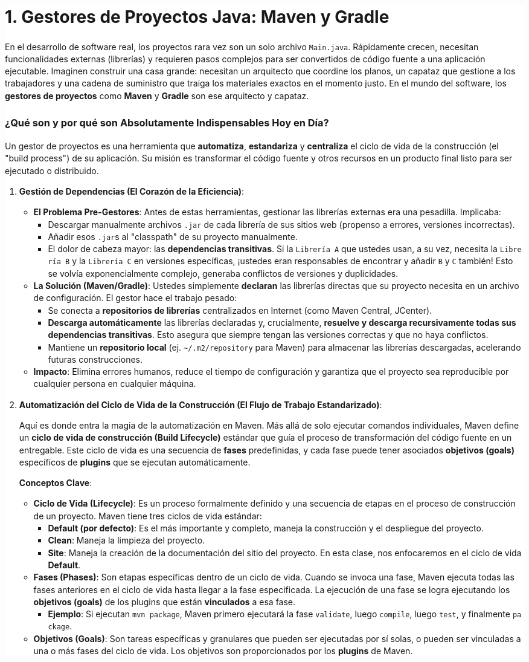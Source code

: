 # 1. Gestores de Proyectos Java: Maven y Gradle

En el desarrollo de software real, los proyectos rara vez son un solo archivo `Main.java`. Rápidamente crecen, necesitan funcionalidades externas (librerías) y requieren pasos complejos para ser convertidos de código fuente a una aplicación ejecutable. Imaginen construir una casa grande: necesitan un arquitecto que coordine los planos, un capataz que gestione a los trabajadores y una cadena de suministro que traiga los materiales exactos en el momento justo. En el mundo del software, los **gestores de proyectos** como **Maven** y **Gradle** son ese arquitecto y capataz.

### ¿Qué son y por qué son Absolutamente Indispensables Hoy en Día?

Un gestor de proyectos es una herramienta que **automatiza**, **estandariza** y **centraliza** el ciclo de vida de la construcción (el "build process") de su aplicación. Su misión es transformar el código fuente y otros recursos en un producto final listo para ser ejecutado o distribuido.

1. **Gestión de Dependencias (El Corazón de la Eficiencia)**:
    - **El Problema Pre-Gestores**: Antes de estas herramientas, gestionar las librerías externas era una pesadilla. Implicaba:
      - Descargar manualmente archivos `.jar` de cada librería de sus sitios web (propenso a errores, versiones incorrectas).
      - Añadir esos `.jar`s al "classpath" de su proyecto manualmente.
      - El dolor de cabeza mayor: las **dependencias transitivas**. Si la `Librería A` que ustedes usan, a su vez, necesita la `Librería B` y la `Librería C` en versiones específicas, ¡ustedes eran responsables de encontrar y añadir `B` y `C` también! Esto se volvía exponencialmente complejo, generaba conflictos de versiones y duplicidades.
    - **La Solución (Maven/Gradle)**: Ustedes simplemente **declaran** las librerías directas que su proyecto necesita en un archivo de configuración. El gestor hace el trabajo pesado:
      - Se conecta a **repositorios de librerías** centralizados en Internet (como Maven Central, JCenter).
      - **Descarga automáticamente** las librerías declaradas y, crucialmente, **resuelve y descarga recursivamente todas sus dependencias transitivas**. Esto asegura que siempre tengan las versiones correctas y que no haya conflictos.
      - Mantiene un **repositorio local** (ej. `~/.m2/repository` para Maven) para almacenar las librerías descargadas, acelerando futuras construcciones.
    - **Impacto**: Elimina errores humanos, reduce el tiempo de configuración y garantiza que el proyecto sea reproducible por cualquier persona en cualquier máquina.

2. **Automatización del Ciclo de Vida de la Construcción (El Flujo de Trabajo Estandarizado)**:

    Aquí es donde entra la magia de la automatización en Maven. Más allá de solo ejecutar comandos individuales, Maven define un **ciclo de vida de construcción (Build Lifecycle)** estándar que guía el proceso de transformación del código fuente en un entregable. Este ciclo de vida es una secuencia de **fases** predefinidas, y cada fase puede tener asociados **objetivos (goals)** específicos de **plugins** que se ejecutan automáticamente.

    **Conceptos Clave**:
    - **Ciclo de Vida (Lifecycle)**: Es un proceso formalmente definido y una secuencia de etapas en el proceso de construcción de un proyecto. Maven tiene tres ciclos de vida estándar:
      - **Default (por defecto)**: Es el más importante y completo, maneja la construcción y el despliegue del proyecto.
      - **Clean**: Maneja la limpieza del proyecto.
      - **Site**: Maneja la creación de la documentación del sitio del proyecto. En esta clase, nos enfocaremos en el ciclo de vida **Default**.
    - **Fases (Phases)**: Son etapas específicas dentro de un ciclo de vida. Cuando se invoca una fase, Maven ejecuta todas las fases anteriores en el ciclo de vida hasta llegar a la fase especificada. La ejecución de una fase se logra ejecutando los **objetivos (goals)** de los plugins que están **vinculados** a esa fase.
      - **Ejemplo**: Si ejecutan `mvn package`, Maven primero ejecutará la fase `validate`, luego `compile`, luego `test`, y finalmente `package`.
    - **Objetivos (Goals)**: Son tareas específicas y granulares que pueden ser ejecutadas por sí solas, o pueden ser vinculadas a una o más fases del ciclo de vida. Los objetivos son proporcionados por los **plugins** de Maven.